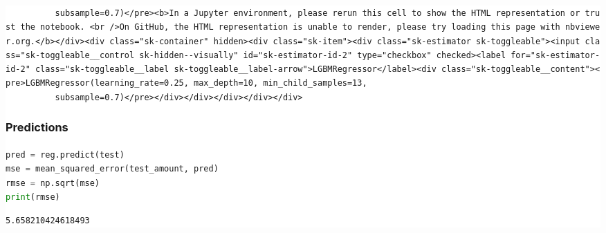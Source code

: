               subsample=0.7)</pre><b>In a Jupyter environment, please rerun this cell to show the HTML representation or trust the notebook. <br />On GitHub, the HTML representation is unable to render, please try loading this page with nbviewer.org.</b></div><div class="sk-container" hidden><div class="sk-item"><div class="sk-estimator sk-toggleable"><input class="sk-toggleable__control sk-hidden--visually" id="sk-estimator-id-2" type="checkbox" checked><label for="sk-estimator-id-2" class="sk-toggleable__label sk-toggleable__label-arrow">LGBMRegressor</label><div class="sk-toggleable__content"><pre>LGBMRegressor(learning_rate=0.25, max_depth=10, min_child_samples=13,
              subsample=0.7)</pre></div></div></div></div></div>



### **Predictions**


```python
pred = reg.predict(test)
mse = mean_squared_error(test_amount, pred)
rmse = np.sqrt(mse)
print(rmse)
```

    5.658210424618493



```python

```
